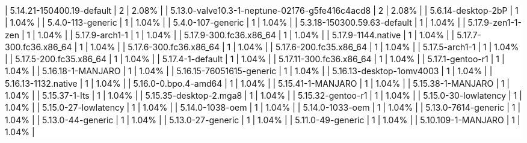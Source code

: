 | 5.14.21-150400.19-default                      | 2         | 2.08%   |
| 5.13.0-valve10.3-1-neptune-02176-g5fe416c4acd8 | 2         | 2.08%   |
| 5.6.14-desktop-2bP                             | 1         | 1.04%   |
| 5.4.0-113-generic                              | 1         | 1.04%   |
| 5.4.0-107-generic                              | 1         | 1.04%   |
| 5.3.18-150300.59.63-default                    | 1         | 1.04%   |
| 5.17.9-zen1-1-zen                              | 1         | 1.04%   |
| 5.17.9-arch1-1                                 | 1         | 1.04%   |
| 5.17.9-300.fc36.x86_64                         | 1         | 1.04%   |
| 5.17.9-1144.native                             | 1         | 1.04%   |
| 5.17.7-300.fc36.x86_64                         | 1         | 1.04%   |
| 5.17.6-300.fc36.x86_64                         | 1         | 1.04%   |
| 5.17.6-200.fc35.x86_64                         | 1         | 1.04%   |
| 5.17.5-arch1-1                                 | 1         | 1.04%   |
| 5.17.5-200.fc35.x86_64                         | 1         | 1.04%   |
| 5.17.4-1-default                               | 1         | 1.04%   |
| 5.17.11-300.fc36.x86_64                        | 1         | 1.04%   |
| 5.17.1-gentoo-r1                               | 1         | 1.04%   |
| 5.16.18-1-MANJARO                              | 1         | 1.04%   |
| 5.16.15-76051615-generic                       | 1         | 1.04%   |
| 5.16.13-desktop-1omv4003                       | 1         | 1.04%   |
| 5.16.13-1132.native                            | 1         | 1.04%   |
| 5.16.0-0.bpo.4-amd64                           | 1         | 1.04%   |
| 5.15.41-1-MANJARO                              | 1         | 1.04%   |
| 5.15.38-1-MANJARO                              | 1         | 1.04%   |
| 5.15.37-1-lts                                  | 1         | 1.04%   |
| 5.15.35-desktop-2.mga8                         | 1         | 1.04%   |
| 5.15.32-gentoo-r1                              | 1         | 1.04%   |
| 5.15.0-30-lowlatency                           | 1         | 1.04%   |
| 5.15.0-27-lowlatency                           | 1         | 1.04%   |
| 5.14.0-1038-oem                                | 1         | 1.04%   |
| 5.14.0-1033-oem                                | 1         | 1.04%   |
| 5.13.0-7614-generic                            | 1         | 1.04%   |
| 5.13.0-44-generic                              | 1         | 1.04%   |
| 5.13.0-27-generic                              | 1         | 1.04%   |
| 5.11.0-49-generic                              | 1         | 1.04%   |
| 5.10.109-1-MANJARO                             | 1         | 1.04%   |